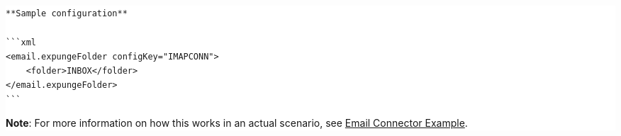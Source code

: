     **Sample configuration**
    
    ```xml
    <email.expungeFolder configKey="IMAPCONN">
        <folder>INBOX</folder>
    </email.expungeFolder>
    ```

**Note**: For more information on how this works in an actual scenario, see [Email Connector Example]({{base_path}}/reference/connectors/email-connector/email-connector-example/).
